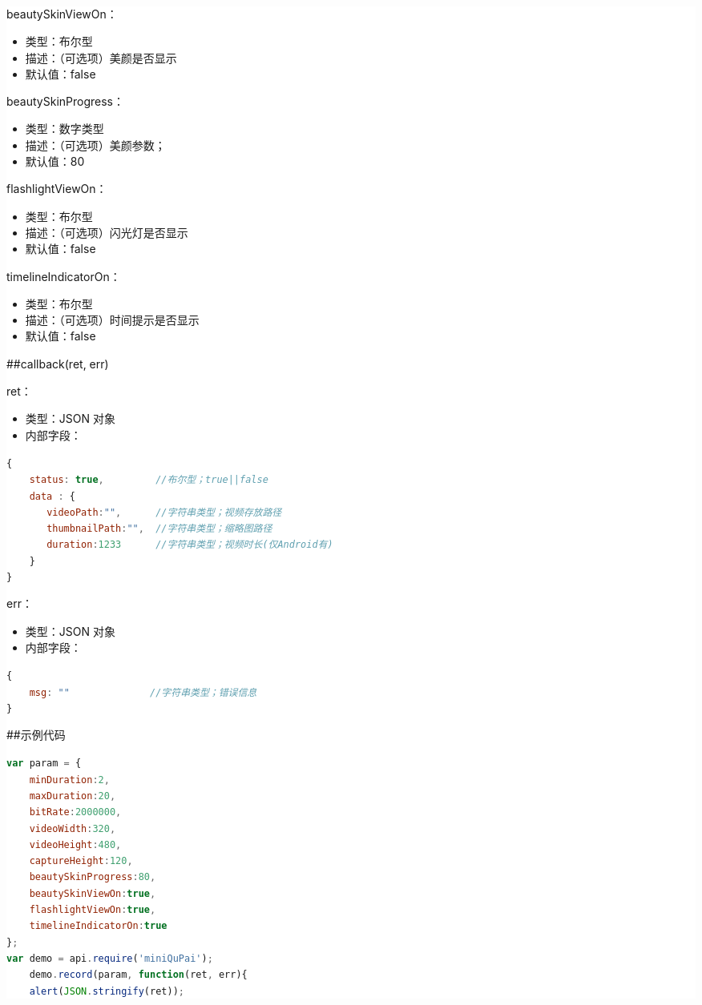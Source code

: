 beautySkinViewOn：

- 类型：布尔型
- 描述：（可选项）美颜是否显示
- 默认值：false

beautySkinProgress：

- 类型：数字类型
- 描述：（可选项）美颜参数；
- 默认值：80


flashlightViewOn：

- 类型：布尔型
- 描述：（可选项）闪光灯是否显示
- 默认值：false

timelineIndicatorOn：

- 类型：布尔型
- 描述：（可选项）时间提示是否显示
- 默认值：false

##callback(ret, err)

ret：

- 类型：JSON 对象
- 内部字段：

```js
{
	status: true,         //布尔型；true||false
	data : {
	   videoPath:"",      //字符串类型；视频存放路径 
	   thumbnailPath:"",  //字符串类型；缩略图路径
	   duration:1233      //字符串类型；视频时长(仅Android有)
	}
}
```

err：

- 类型：JSON 对象
- 内部字段：

```js
{
    msg: ""              //字符串类型；错误信息
}
```

##示例代码

```js
var param = {
	minDuration:2,
	maxDuration:20,
	bitRate:2000000,
	videoWidth:320,
	videoHeight:480,
	captureHeight:120,
	beautySkinProgress:80,
	beautySkinViewOn:true,
	flashlightViewOn:true,
	timelineIndicatorOn:true
};
var demo = api.require('miniQuPai');
	demo.record(param, function(ret, err){
	alert(JSON.stringify(ret));
```